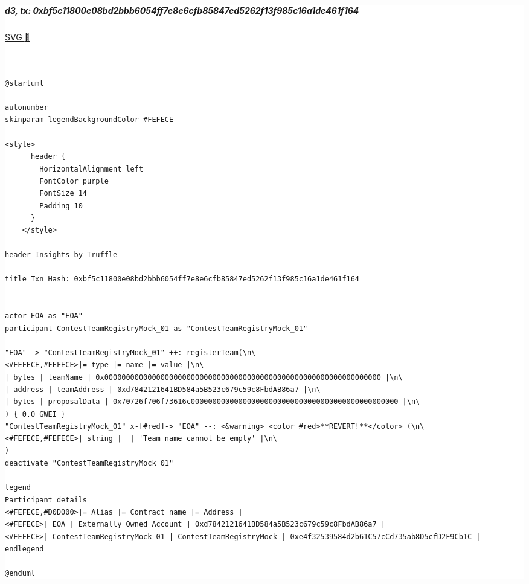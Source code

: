 ##### d3, tx: 0xbf5c11800e08bd2bbb6054ff7e8e6cfb85847ed5262f13f985c16a1de461f164

[SVG :telescope:](https://www.planttext.com/api/plantuml/svg/fLHjRzCm4FxkNt5i4eEEiIJDMwTIhQzi7s3JgE03GyYnBrsqn8aSPsktyj-vf5ara3O4H8dFiI_FNPvxpemTbuPhKsKfOxmokQgo23KhhnDLSCqpI761Iewuk5xel59odAUvXjtPT3OTJndhbsQLue11SrqXbwZXldq5ECbrSfShmzDXcYnKXieGOcos3ZFQt40MbIvI_6NZKtA7OBlRjNCkPQ8MO5ljqe_6zW_R95WR_rILoUBAb12jOAwhE2PSPXAJ8ioN2avuUNK4rZAAFM7ReMMX5KRIYQB8jpmtZWCCqHTn57gX6w3q7D-9xMxS2ydTvxP4rxTZstSPKIOCfJuz6m8lOOVi3YFQJ2AIWjElZkadi3HpvDa5BfBIwDM7N5n_j-p6_-dj7SOQD3WOFEi6-_j7e9j5rBN3gqjroVfjUTwqTh1-1sPL891LF6li3KyhcjJkQ-A90i0Q325yR1o87ki_hmTmAfh6yW5-k7spbZ88NSTsY4fxD26okJVodAxmWvxmUYASHN8u2dqU_9vceVCYBtawuOOtG84LE7uSMFHqVTiN_vRgQxW7wwq5xxzCJqbQp_A-FFYwgr5-g-kpATJ14VHVtdAjIA43w8jDdv3FeDEvc7wUNinVT3hzmsPz04_K2IX8hV0rqBrNHzuKJ72bSWCH0cQ5MUsr2JE9fC3aXXlyWvesRSpE7ubJek59MZxAOc9DY8nQBTIj952QrA2QOcnriwtVzZlAkcu06fSaGiNJT0Ldjmeb38MW8yFyPQqV0p_JG4zkDk7GZRkEr-rH9EfitnvxWHZBeElnA9nu8fuuizuuiiSKZdXfsM77DD9H-1C0)


```plantuml


@startuml

autonumber
skinparam legendBackgroundColor #FEFECE

<style>
      header {
        HorizontalAlignment left
        FontColor purple
        FontSize 14
        Padding 10
      }
    </style>

header Insights by Truffle

title Txn Hash: 0xbf5c11800e08bd2bbb6054ff7e8e6cfb85847ed5262f13f985c16a1de461f164


actor EOA as "EOA"
participant ContestTeamRegistryMock_01 as "ContestTeamRegistryMock_01"

"EOA" -> "ContestTeamRegistryMock_01" ++: registerTeam(\n\
<#FEFECE,#FEFECE>|= type |= name |= value |\n\
| bytes | teamName | 0x0000000000000000000000000000000000000000000000000000000000000000 |\n\
| address | teamAddress | 0xd7842121641BD584a5B523c679c59c8FbdAB86a7 |\n\
| bytes | proposalData | 0x70726f706f73616c000000000000000000000000000000000000000000000000 |\n\
) { 0.0 GWEI }
"ContestTeamRegistryMock_01" x-[#red]-> "EOA" --: <&warning> <color #red>**REVERT!**</color> (\n\
<#FEFECE,#FEFECE>| string |  | 'Team name cannot be empty' |\n\
)
deactivate "ContestTeamRegistryMock_01"

legend
Participant details
<#FEFECE,#D0D000>|= Alias |= Contract name |= Address |
<#FEFECE>| EOA | Externally Owned Account | 0xd7842121641BD584a5B523c679c59c8FbdAB86a7 |
<#FEFECE>| ContestTeamRegistryMock_01 | ContestTeamRegistryMock | 0xe4f32539584d2b61C57cCd735ab8D5cfD2F9Cb1C |
endlegend

@enduml
```
